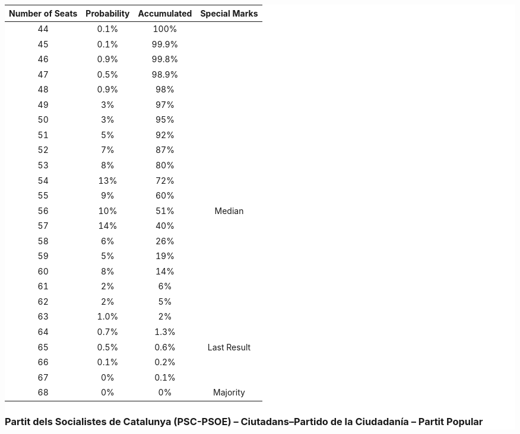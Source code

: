 | Number of Seats | Probability | Accumulated | Special Marks |
|:---------------:|:-----------:|:-----------:|:-------------:|
| 44 | 0.1% | 100% |  |
| 45 | 0.1% | 99.9% |  |
| 46 | 0.9% | 99.8% |  |
| 47 | 0.5% | 98.9% |  |
| 48 | 0.9% | 98% |  |
| 49 | 3% | 97% |  |
| 50 | 3% | 95% |  |
| 51 | 5% | 92% |  |
| 52 | 7% | 87% |  |
| 53 | 8% | 80% |  |
| 54 | 13% | 72% |  |
| 55 | 9% | 60% |  |
| 56 | 10% | 51% | Median |
| 57 | 14% | 40% |  |
| 58 | 6% | 26% |  |
| 59 | 5% | 19% |  |
| 60 | 8% | 14% |  |
| 61 | 2% | 6% |  |
| 62 | 2% | 5% |  |
| 63 | 1.0% | 2% |  |
| 64 | 0.7% | 1.3% |  |
| 65 | 0.5% | 0.6% | Last Result |
| 66 | 0.1% | 0.2% |  |
| 67 | 0% | 0.1% |  |
| 68 | 0% | 0% | Majority |

### Partit dels Socialistes de Catalunya (PSC-PSOE) – Ciutadans–Partido de la Ciudadanía – Partit Popular

